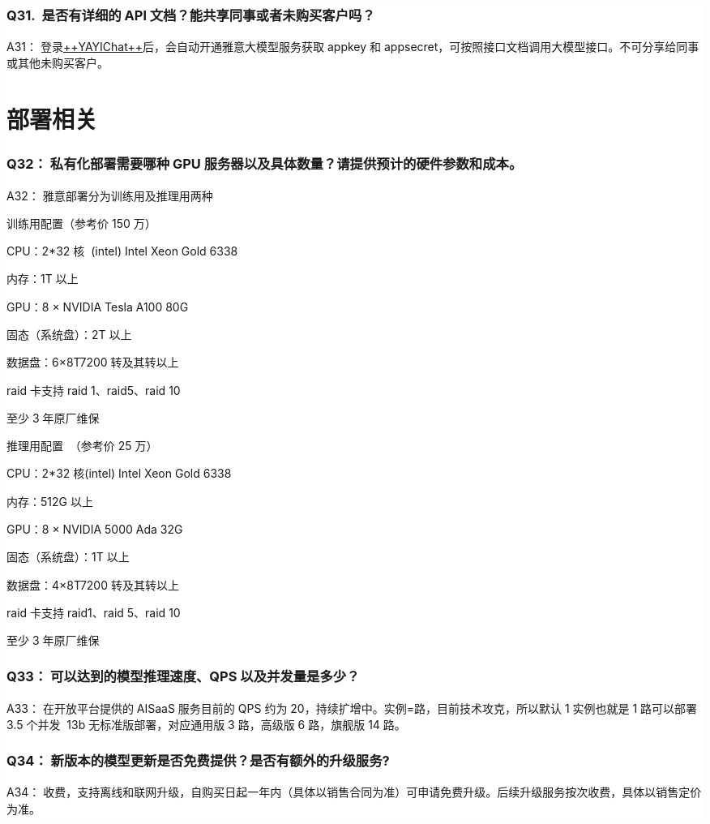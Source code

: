 ### Q31.  是否有详细的 APl 文档？能共享同事或者未购买客户吗？

A31： 登录[++YAYIChat++](https：//localhost/)后，会自动开通雅意大模型服务获取 appkey 和 appsecret，可按照接口文档调用大模型接口。不可分享给同事或其他未购买客户。

# 部署相关

### Q32： 私有化部署需要哪种 GPU 服务器以及具体数量？请提供预计的硬件参数和成本。

A32： 雅意部署分为训练用及推理用两种

训练用配置（参考价 150 万）

CPU：2\*32 核  (intel) Intel Xeon Gold 6338

内存：1T 以上

GPU：8 × NVIDIA Tesla A100 80G

固态（系统盘）：2T 以上

数据盘：6×8T7200 转及其转以上

raid 卡支持 raid 1、raid5、raid 10

至少 3 年原厂维保

推理用配置  （参考价 25 万）

CPU：2\*32 核(intel) Intel Xeon Gold 6338

内存：512G 以上

GPU：8 × NVIDIA 5000 Ada 32G

固态（系统盘）：1T 以上

数据盘：4×8T7200 转及其转以上

raid 卡支持 raid1、raid 5、raid 10

至少 3 年原厂维保

### Q33： 可以达到的模型推理速度、QPS 以及并发量是多少？

A33： 在开放平台提供的 AISaaS 服务目前的 QPS 约为 20，持续扩增中。实例=路，目前技术攻克，所以默认 1 实例也就是 1 路可以部署 3.5 个并发  13b 无标准版部署，对应通用版 3 路，高级版 6 路，旗舰版 14 路。

### Q34： 新版本的模型更新是否免费提供？是否有额外的升级服务?

A34： 收费，支持离线和联网升级，自购买日起一年内（具体以销售合同为准）可申请免费升级。后续升级服务按次收费，具体以销售定价为准。
